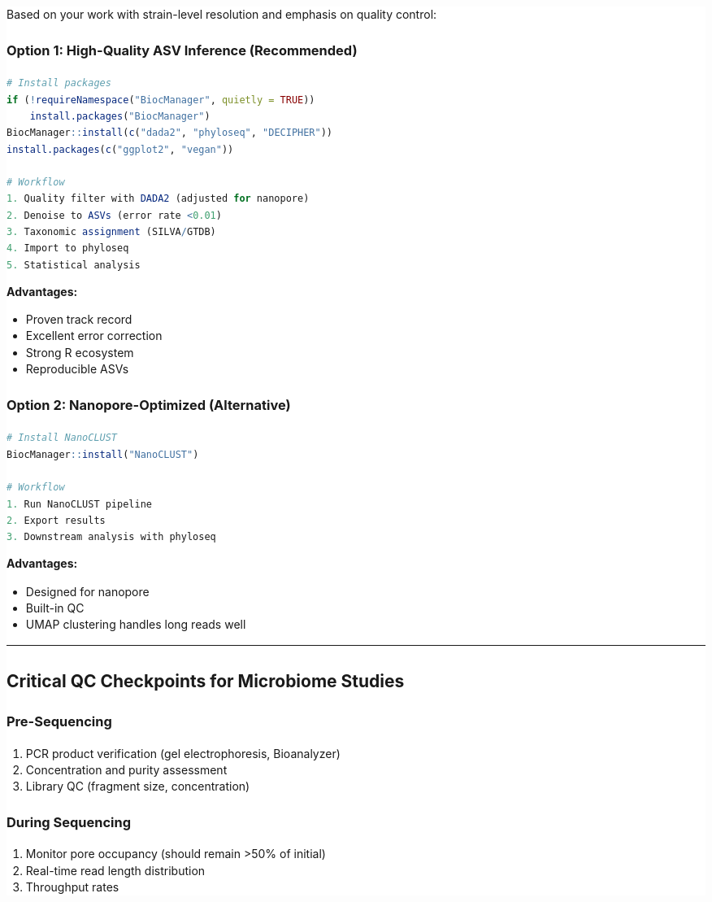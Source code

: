 Based on your work with strain-level resolution and emphasis on quality control:

### Option 1: High-Quality ASV Inference (Recommended)

```r
# Install packages
if (!requireNamespace("BiocManager", quietly = TRUE))
    install.packages("BiocManager")
BiocManager::install(c("dada2", "phyloseq", "DECIPHER"))
install.packages(c("ggplot2", "vegan"))

# Workflow
1. Quality filter with DADA2 (adjusted for nanopore)
2. Denoise to ASVs (error rate <0.01)
3. Taxonomic assignment (SILVA/GTDB)
4. Import to phyloseq
5. Statistical analysis
```

**Advantages:**
- Proven track record
- Excellent error correction
- Strong R ecosystem
- Reproducible ASVs

### Option 2: Nanopore-Optimized (Alternative)

```r
# Install NanoCLUST
BiocManager::install("NanoCLUST")

# Workflow
1. Run NanoCLUST pipeline
2. Export results
3. Downstream analysis with phyloseq
```

**Advantages:**
- Designed for nanopore
- Built-in QC
- UMAP clustering handles long reads well

---

## Critical QC Checkpoints for Microbiome Studies

### Pre-Sequencing
1. PCR product verification (gel electrophoresis, Bioanalyzer)
2. Concentration and purity assessment
3. Library QC (fragment size, concentration)

### During Sequencing
1. Monitor pore occupancy (should remain >50% of initial)
2. Real-time read length distribution
3. Throughput rates
